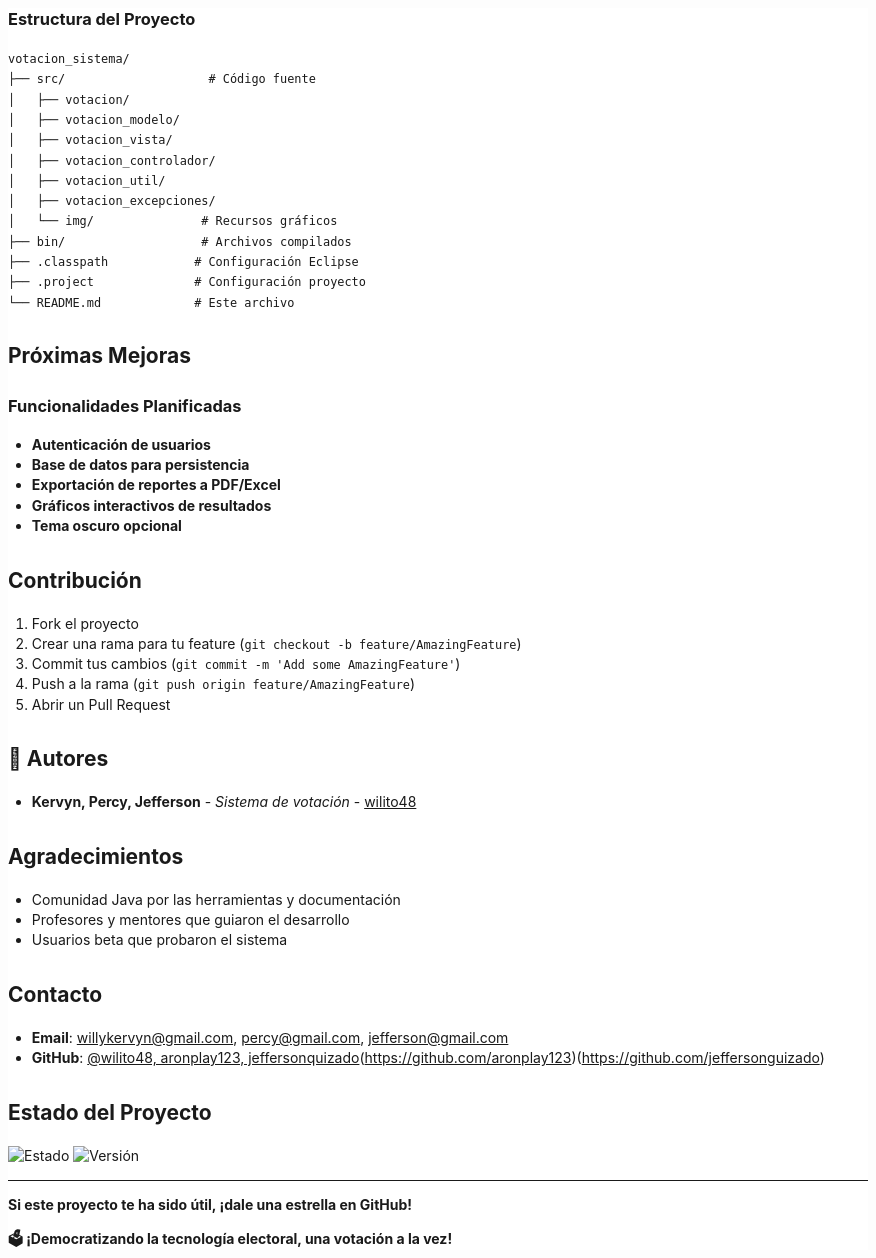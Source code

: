 ### Estructura del Proyecto
```
votacion_sistema/
├── src/                    # Código fuente
│   ├── votacion/
│   ├── votacion_modelo/
│   ├── votacion_vista/
│   ├── votacion_controlador/
│   ├── votacion_util/
│   ├── votacion_excepciones/
│   └── img/               # Recursos gráficos
├── bin/                   # Archivos compilados
├── .classpath            # Configuración Eclipse
├── .project              # Configuración proyecto
└── README.md             # Este archivo
```


##  Próximas Mejoras

### Funcionalidades Planificadas
- **Autenticación de usuarios**
- **Base de datos para persistencia**
- **Exportación de reportes a PDF/Excel**
- **Gráficos interactivos de resultados**
- **Tema oscuro opcional**



## Contribución

1. Fork el proyecto
2. Crear una rama para tu feature (`git checkout -b feature/AmazingFeature`)
3. Commit tus cambios (`git commit -m 'Add some AmazingFeature'`)
4. Push a la rama (`git push origin feature/AmazingFeature`)
5. Abrir un Pull Request


## 👥 Autores

- **Kervyn, Percy, Jefferson** - *Sistema de votación* - [wilito48](https://github.com/wilito48)

## Agradecimientos

- Comunidad Java por las herramientas y documentación
- Profesores y mentores que guiaron el desarrollo
- Usuarios beta que probaron el sistema

## Contacto

- **Email**: willykervyn@gmail.com, percy@gmail.com, jefferson@gmail.com
- **GitHub**: [@wilito48, aronplay123, jeffersonquizado](https://github.com/wilito48)(https://github.com/aronplay123)(https://github.com/jeffersonguizado)

## Estado del Proyecto

![Estado](https://img.shields.io/badge/Estado-Completado-brightgreen)
![Versión](https://img.shields.io/badge/Versión-1.0-blue)

---

**Si este proyecto te ha sido útil, ¡dale una estrella en GitHub!**

**🗳️ ¡Democratizando la tecnología electoral, una votación a la vez!** 